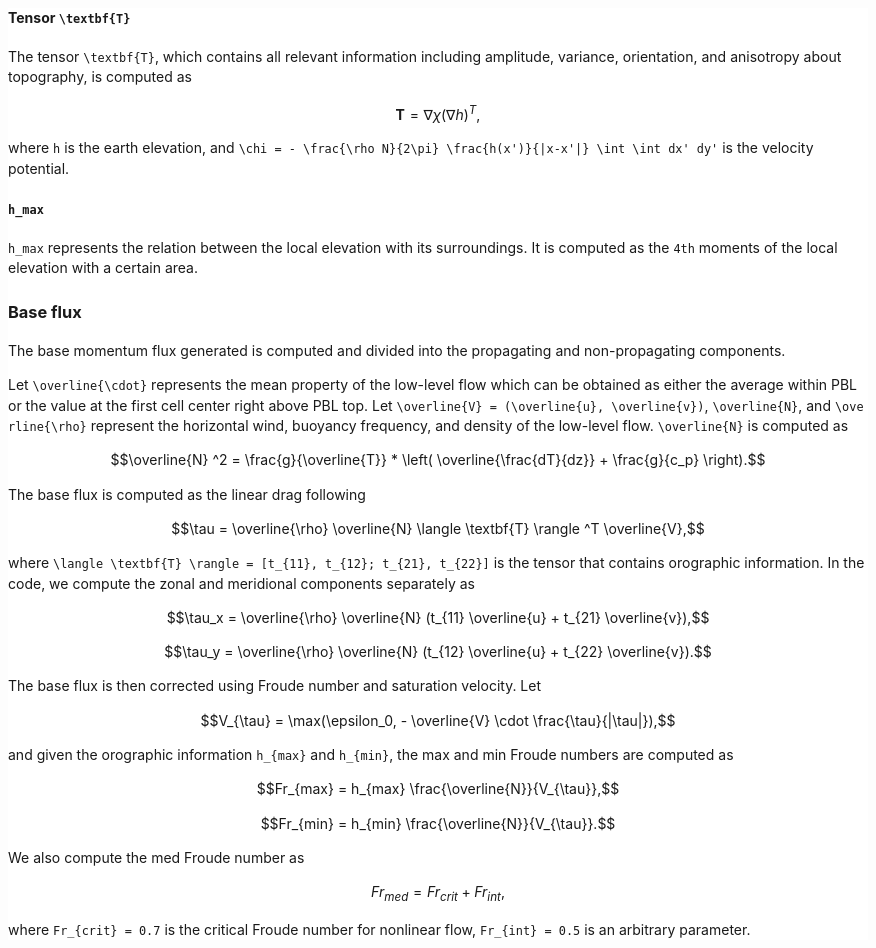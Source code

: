 #### Tensor ``\textbf{T}``
The tensor ``\textbf{T}``, which contains all relevant information including amplitude, variance, orientation, and anisotropy about topography, is computed as
```math
\textbf{T} = \nabla \chi (\nabla h)^T,
```
where ``h`` is the earth elevation, and ``\chi = - \frac{\rho N}{2\pi} \frac{h(x')}{|x-x'|} \int \int dx' dy'`` is the velocity potential.

#### ``h_max``
``h_max`` represents the relation between the local elevation with its surroundings. It is computed as the ``4th`` moments of the local elevation with a certain area.

### Base flux
The base momentum flux generated is computed and divided into the propagating and non-propagating components.

Let ``\overline{\cdot}`` represents the mean property of the low-level flow which can be obtained
as either the average within PBL or the value at the first cell center right above PBL top. Let ``\overline{V} = (\overline{u}, \overline{v})``, ``\overline{N}``, and ``\overline{\rho}`` represent the horizontal wind, buoyancy frequency, and density of the low-level flow. ``\overline{N}`` is computed as 
```math
\overline{N} ^2 = \frac{g}{\overline{T}} * \left( \overline{\frac{dT}{dz}} + \frac{g}{c_p} \right).
```

The base flux is computed as the linear drag following
```math
\tau = \overline{\rho} \overline{N} \langle \textbf{T} \rangle ^T \overline{V},
```
where ``\langle \textbf{T} \rangle = [t_{11}, t_{12}; t_{21}, t_{22}]`` is the tensor that contains orographic information. In the code, we compute the zonal and meridional components separately as 
```math
\tau_x = \overline{\rho} \overline{N} (t_{11} \overline{u} + t_{21} \overline{v}),
```
```math
\tau_y = \overline{\rho} \overline{N} (t_{12} \overline{u} + t_{22} \overline{v}).
```

The base flux is then corrected using Froude number and saturation velocity. Let
```math
V_{\tau} = \max(\epsilon_0, - \overline{V} \cdot \frac{\tau}{|\tau|}),
```
and given the orographic information ``h_{max}`` and ``h_{min}``, the max and min Froude numbers are computed as
```math
Fr_{max} = h_{max} \frac{\overline{N}}{V_{\tau}},
```
```math
Fr_{min} = h_{min} \frac{\overline{N}}{V_{\tau}}.
```
We also compute the med Froude number as
```math
Fr_{med} = Fr_{crit} + Fr_{int},
```
where ``Fr_{crit} = 0.7`` is the critical Froude number for nonlinear flow, ``Fr_{int} = 0.5`` is an arbitrary parameter.

